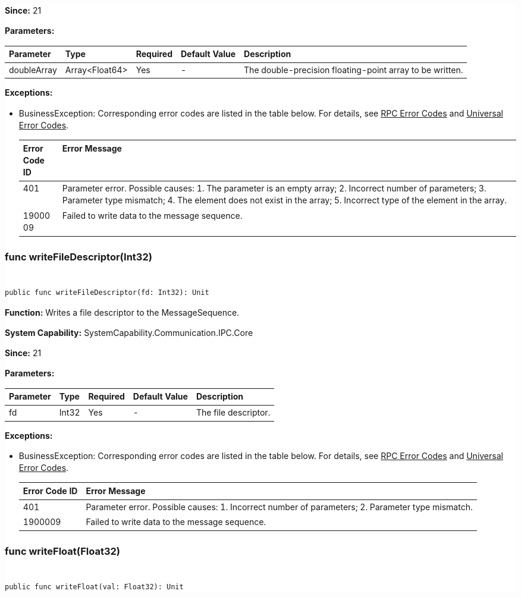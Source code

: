 **Since:** 21

**Parameters:**

| Parameter | Type | Required | Default Value | Description |
|:---|:---|:---|:---|:---|
| doubleArray | Array\<Float64> | Yes | - | The double-precision floating-point array to be written. |

**Exceptions:**

- BusinessException: Corresponding error codes are listed in the table below. For details, see [RPC Error Codes](../../errorcodes/cj-errorcode-rpc.md) and [Universal Error Codes](../../errorcodes/cj-errorcode-universal.md).

  | Error Code ID | Error Message |
  | :---- | :--- |
  | 401 | Parameter error. Possible causes: 1. The parameter is an empty array; 2. Incorrect number of parameters; 3. Parameter type mismatch; 4. The element does not exist in the array; 5. Incorrect type of the element in the array. |
  | 1900009 | Failed to write data to the message sequence. |

### func writeFileDescriptor(Int32)

```cangjie

public func writeFileDescriptor(fd: Int32): Unit
```

**Function:** Writes a file descriptor to the MessageSequence.

**System Capability:** SystemCapability.Communication.IPC.Core

**Since:** 21

**Parameters:**

| Parameter | Type | Required | Default Value | Description |
|:---|:---|:---|:---|:---|
| fd | Int32 | Yes | - | The file descriptor. |

**Exceptions:**

- BusinessException: Corresponding error codes are listed in the table below. For details, see [RPC Error Codes](../../errorcodes/cj-errorcode-rpc.md) and [Universal Error Codes](../../errorcodes/cj-errorcode-universal.md).

  | Error Code ID | Error Message |
  | :---- | :--- |
  | 401 | Parameter error. Possible causes: 1. Incorrect number of parameters; 2. Parameter type mismatch. |
  | 1900009 | Failed to write data to the message sequence. |

### func writeFloat(Float32)

```cangjie

public func writeFloat(val: Float32): Unit
```
